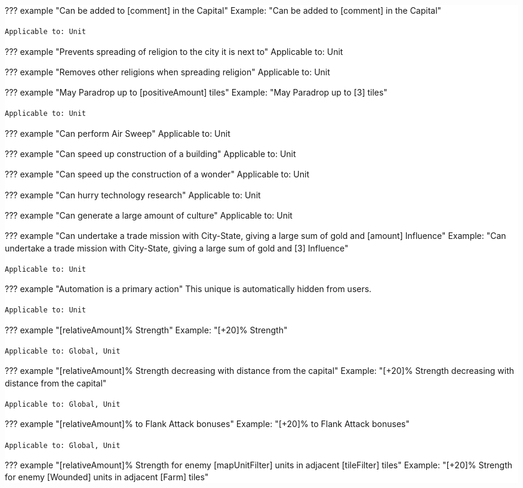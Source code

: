 ??? example  "Can be added to [comment] in the Capital"
	Example: "Can be added to [comment] in the Capital"

	Applicable to: Unit

??? example  "Prevents spreading of religion to the city it is next to"
	Applicable to: Unit

??? example  "Removes other religions when spreading religion"
	Applicable to: Unit

??? example  "May Paradrop up to [positiveAmount] tiles"
	Example: "May Paradrop up to [3] tiles"

	Applicable to: Unit

??? example  "Can perform Air Sweep"
	Applicable to: Unit

??? example  "Can speed up construction of a building"
	Applicable to: Unit

??? example  "Can speed up the construction of a wonder"
	Applicable to: Unit

??? example  "Can hurry technology research"
	Applicable to: Unit

??? example  "Can generate a large amount of culture"
	Applicable to: Unit

??? example  "Can undertake a trade mission with City-State, giving a large sum of gold and [amount] Influence"
	Example: "Can undertake a trade mission with City-State, giving a large sum of gold and [3] Influence"

	Applicable to: Unit

??? example  "Automation is a primary action"
	This unique is automatically hidden from users.

	Applicable to: Unit

??? example  "[relativeAmount]% Strength"
	Example: "[+20]% Strength"

	Applicable to: Global, Unit

??? example  "[relativeAmount]% Strength decreasing with distance from the capital"
	Example: "[+20]% Strength decreasing with distance from the capital"

	Applicable to: Global, Unit

??? example  "[relativeAmount]% to Flank Attack bonuses"
	Example: "[+20]% to Flank Attack bonuses"

	Applicable to: Global, Unit

??? example  "[relativeAmount]% Strength for enemy [mapUnitFilter] units in adjacent [tileFilter] tiles"
	Example: "[+20]% Strength for enemy [Wounded] units in adjacent [Farm] tiles"
